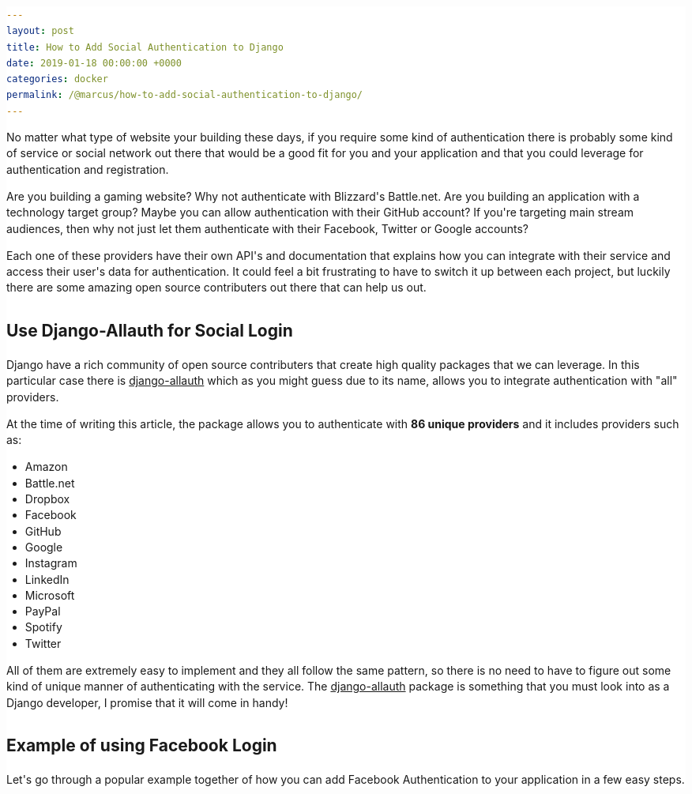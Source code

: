 ```yaml
---
layout: post
title: How to Add Social Authentication to Django
date: 2019-01-18 00:00:00 +0000
categories: docker
permalink: /@marcus/how-to-add-social-authentication-to-django/
---
```


No matter what type of website your building these days, if you require some kind of authentication there is probably some kind of service or social network out there that would be a good fit for you and your application and that you could leverage for authentication and registration.

Are you building a gaming website? Why not authenticate with Blizzard's Battle.net. Are you building an application with a technology target group? Maybe you can allow authentication with their GitHub account? If you're targeting main stream audiences, then why not just let them authenticate with their Facebook, Twitter or Google accounts?

Each one of these providers have their own API's and documentation that explains how you can integrate with their service and access their user's data for authentication. It could feel a bit frustrating to have to switch it up between each project, but luckily there are some amazing open source contributers out there that can help us out.

## Use Django-Allauth for Social Login
Django have a rich community of open source contributers that create high quality packages that we can leverage. In this particular case there is [django-allauth](https://github.com/pennersr/django-allauth) which as you might guess due to its name, allows you to integrate authentication with "all" providers.

At the time of writing this article, the package allows you to authenticate with **86 unique providers** and it includes providers such as:

- Amazon
- Battle.net
- Dropbox
- Facebook
- GitHub
- Google
- Instagram
- LinkedIn
- Microsoft
- PayPal
- Spotify
- Twitter

All of them are extremely easy to implement and they all follow the same pattern, so there is no need to have to figure out some kind of unique manner of authenticating with the service. The [django-allauth](https://github.com/pennersr/django-allauth) package is something that you must look into as a Django developer, I promise that it will come in handy!

## Example of using Facebook Login
Let's go through a popular example together of how you can add Facebook Authentication to your application in a few easy steps.
